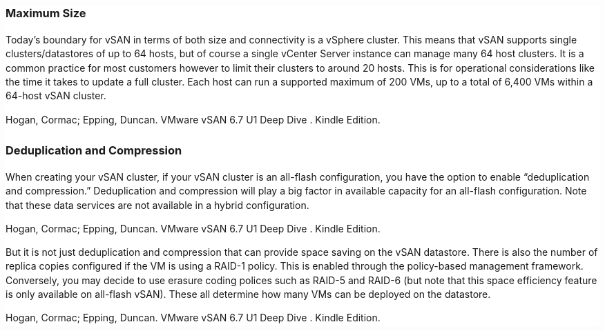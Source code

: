 ### Maximum Size

Today’s boundary for vSAN in terms of both size and connectivity is a vSphere cluster. This means that vSAN supports single clusters/datastores of up to 64 hosts, but of course a single vCenter Server instance can manage many 64 host clusters. It is a common practice for most customers however to limit their clusters to around 20 hosts. This is for operational considerations like the time it takes to update a full cluster. Each host can run a supported maximum of 200 VMs, up to a total of 6,400 VMs within a 64-host vSAN cluster.

Hogan, Cormac; Epping, Duncan. VMware vSAN 6.7 U1 Deep Dive . Kindle Edition. 

### Deduplication and Compression

When creating your vSAN cluster, if your vSAN cluster is an all-flash configuration, you have the option to enable “deduplication and compression.” Deduplication and compression will play a big factor in available capacity for an all-flash configuration. Note that these data services are not available in a hybrid configuration.

Hogan, Cormac; Epping, Duncan. VMware vSAN 6.7 U1 Deep Dive . Kindle Edition. 

But it is not just deduplication and compression that can provide space saving on the vSAN datastore. There is also the number of replica copies configured if the VM is using a RAID-1 policy. This is enabled through the policy-based management framework. Conversely, you may decide to use erasure coding polices such as RAID-5 and RAID-6 (but note that this space efficiency feature is only available on all-flash vSAN). These all determine how many VMs can be deployed on the datastore.

Hogan, Cormac; Epping, Duncan. VMware vSAN 6.7 U1 Deep Dive . Kindle Edition. 